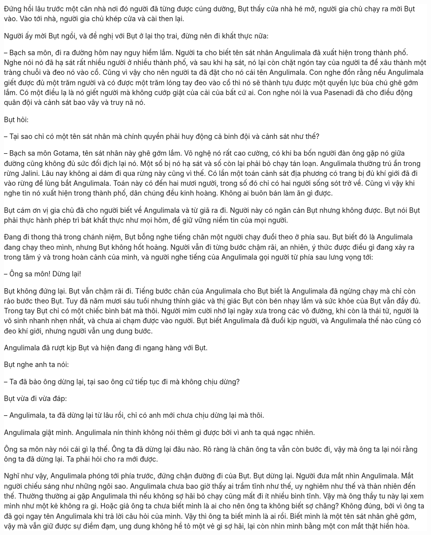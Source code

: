 Đứng hồi lâu trước một căn nhà nơi đó người đã từng được cúng dường, Bụt thấy cửa nhà hé mở, người gia chủ chạy ra mời Bụt vào. Vào tới nhà, người gia chủ khép cửa và cài then lại.

Người ấy mời Bụt ngồi, và đề nghị với Bụt ở lại thọ trai, đừng nên đi khất thực nữa:

– Bạch sa môn, đi ra đường hôm nay nguy hiểm lắm. Người ta cho biết tên sát nhân Angulimala đã xuất hiện trong thành phố. Nghe nói nó đã hạ sát rất nhiều người ở nhiều thành phố, và sau khi hạ sát, nó lại còn chặt ngón tay của người ta để xâu thành một tràng chuỗi và đeo nó vào cổ. Cũng vì vậy cho nên người ta đã đặt cho nó cái tên Angulimala. Con nghe đồn rằng nếu Angulimala giết được đủ một trăm người và có được một trăm lóng tay đeo vào cổ thì nó sẽ thành tựu được một quyền lực bùa chú ghê gớm lắm. Có một điều lạ là nó giết người mà không cướp giật của cải của bất cứ ai. Con nghe nói là vua Pasenadi đã cho điều động quân đội và cảnh sát bao vây và truy nã nó.

Bụt hỏi:

– Tại sao chỉ có một tên sát nhân mà chính quyền phải huy động cả binh đội và cảnh sát như thế?

– Bạch sa môn Gotama, tên sát nhân này ghê gớm lắm. Võ nghệ nó rất cao cường, có khi ba bốn người đàn ông gặp nó giữa đường cũng không đủ sức đối địch lại nó. Một số bị nó hạ sát và số còn lại phải bỏ chạy tán loạn. Angulimala thường trú ẩn trong rừng Jalini. Lâu nay không ai dám đi qua rừng này cũng vì thế. Có lần một toán cảnh sát địa phương có trang bị đủ khí giới đã đi vào rừng để lùng bắt Angulimala. Toán này có đến hai mươi người, trong số đó chỉ có hai người sống sót trở về. Cũng vì vậy khi nghe tin nó xuất hiện trong thành phố, dân chúng đều kinh hoàng. Không ai buôn bán làm ăn gì được.

Bụt cám ơn vị gia chủ đã cho người biết về Angulimala và từ giã ra đi. Người này có ngăn cản Bụt nhưng không được. Bụt nói Bụt phải thực hành phép trì bát khất thực như mọi hôm, để giữ vững niềm tin của mọi người.

Đang đi thong thả trong chánh niệm, Bụt bỗng nghe tiếng chân một người chạy đuổi theo ở phía sau. Bụt biết đó là Angulimala đang chạy theo mình, nhưng Bụt không hốt hoảng. Người vẫn đi từng bước chậm rãi, an nhiên, ý thức được điều gì đang xảy ra trong tâm ý và trong hoàn cảnh của mình, và người nghe tiếng của Angulimala gọi người từ phía sau lưng vọng tới:

– Ông sa môn! Dừng lại!

Bụt không đứng lại. Bụt vẫn chậm rãi đi. Tiếng bước chân của Angulimala cho Bụt biết là Angulimala đã ngừng chạy mà chỉ còn rảo bước theo Bụt. Tuy đã năm mươi sáu tuổi nhưng thính giác và thị giác Bụt còn bén nhạy lắm và sức khỏe của Bụt vẫn đầy đủ. Trong tay Bụt chỉ có một chiếc bình bát mà thôi. Người mỉm cười nhớ lại ngày xưa trong các võ đường, khi còn là thái tử, người là võ sinh nhanh nhẹn nhất, và chưa ai chạm được vào người. Bụt biết Angulimala đã đuổi kịp người, và Angulimala thế nào cũng có đeo khí giới, nhưng người vẫn ung dung bước.

Angulimala đã rượt kịp Bụt và hiện đang đi ngang hàng với Bụt.

Bụt nghe anh ta nói:

– Ta đã bảo ông dừng lại, tại sao ông cứ tiếp tục đi mà không chịu dừng?

Bụt vừa đi vừa đáp:

– Angulimala, ta đã dừng lại từ lâu rồi, chỉ có anh mới chưa chịu dừng lại mà thôi.

Angulimala giật mình. Angulimala nín thinh không nói thêm gì được bởi vì anh ta quá ngạc nhiên.

Ông sa môn này nói cái gì lạ thế. Ông ta đã dừng lại đâu nào. Rõ ràng là chân ông ta vẫn còn bước đi, vậy mà ông ta lại nói rằng ông ta đã dừng lại. Ta phải hỏi cho ra mới được.

Nghĩ như vậy, Angulimala phóng tới phía trước, đứng chận đường đi của Bụt. Bụt dừng lại. Người đưa mắt nhìn Angulimala. Mắt người chiếu sáng như những ngôi sao. Angulimala chưa bao giờ thấy ai trầm tĩnh như thế, uy nghiêm như thế và thản nhiên đến thế. Thường thường ai gặp Angulimala thì nếu không sợ hãi bỏ chạy cũng mất đi ít nhiều bình tĩnh. Vậy mà ông thầy tu này lại xem mình như một kẻ không ra gì. Hoặc giả ông ta chưa biết mình là ai cho nên ông ta không biết sợ chăng? Không đúng, bởi vì ông ta đã gọi ngay tên Angulimala khi trả lời câu hỏi của mình. Vậy thì ông ta biết mình là ai rồi. Biết mình là một tên sát nhân ghê gớm, vậy mà vẫn giữ được sự điềm đạm, ung dung không hề tỏ một vẻ gì sợ hãi, lại còn nhìn mình bằng một con mắt thật hiền hòa.
